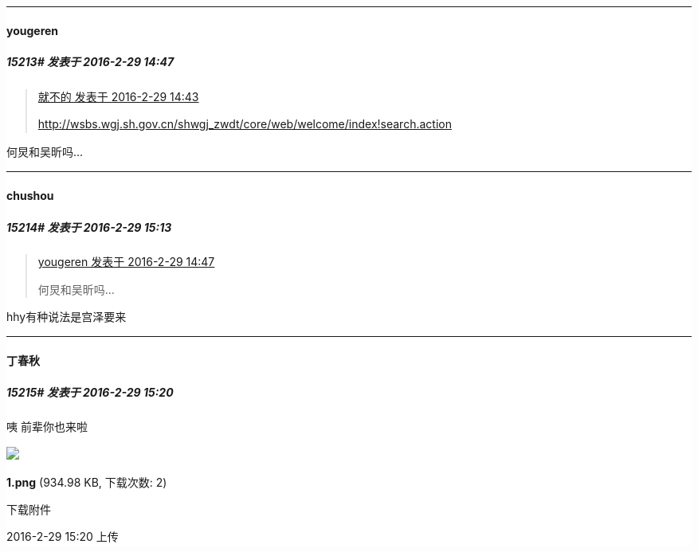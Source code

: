 





-----

####  yougeren  
##### 15213#       发表于 2016-2-29 14:47



<blockquote><a href="httphttps://bbs.saraba1st.com/2b/forum.php?mod=redirect&amp;goto=findpost&amp;pid=31696827&amp;ptid=1105387" target="_blank">就不的 发表于 2016-2-29 14:43</a>

http://wsbs.wgj.sh.gov.cn/shwgj_zwdt/core/web/welcome/index!search.action</blockquote>
何炅和吴昕吗...







-----

####  chushou  
##### 15214#       发表于 2016-2-29 15:13



<blockquote><a href="httphttps://bbs.saraba1st.com/2b/forum.php?mod=redirect&amp;goto=findpost&amp;pid=31696868&amp;ptid=1105387" target="_blank">yougeren 发表于 2016-2-29 14:47</a>

何炅和吴昕吗...</blockquote>
hhy有种说法是宫泽要来







-----

####  丁春秋  
##### 15215#       发表于 2016-2-29 15:20




咦 前辈你也来啦


<img src="http://img.saraba1st.com/forum/201602/29/152011d6gddq6gmjiiedqy.png" referrerpolicy="no-referrer">


<strong>1.png</strong> (934.98 KB, 下载次数: 2)

下载附件

2016-2-29 15:20 上传




